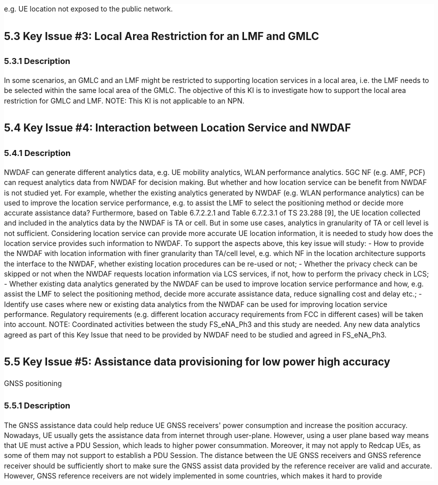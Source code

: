 e.g. UE location not exposed to the public network.
## 5.3 Key Issue #3: Local Area Restriction for an LMF and GMLC
### 5.3.1 Description
In some scenarios, an GMLC and an LMF might be restricted to supporting
location services in a local area, i.e. the LMF needs to be selected within
the same local area of the GMLC. The objective of this KI is to investigate
how to support the local area restriction for GMLC and LMF.
NOTE: This KI is not applicable to an NPN.
## 5.4 Key Issue #4: Interaction between Location Service and NWDAF
### 5.4.1 Description
NWDAF can generate different analytics data, e.g. UE mobility analytics, WLAN
performance analytics. 5GC NF (e.g. AMF, PCF) can request analytics data from
NWDAF for decision making. But whether and how location service can be benefit
from NWDAF is not studied yet. For example, whether the existing analytics
generated by NWDAF (e.g. WLAN performance analytics) can be used to improve
the location service performance, e.g. to assist the LMF to select the
positioning method or decide more accurate assistance data?
Furthermore, based on Table 6.7.2.2.1 and Table 6.7.2.3.1 of TS 23.288 [9],
the UE location collected and included in the analytics data by the NWDAF is
TA or cell. But in some use cases, analytics in granularity of TA or cell
level is not sufficient. Considering location service can provide more
accurate UE location information, it is needed to study how does the location
service provides such information to NWDAF.
To support the aspects above, this key issue will study:
\- How to provide the NWDAF with location information with finer granularity
than TA/cell level, e.g. which NF in the location architecture supports the
interface to the NWDAF, whether existing location procedures can be re-used or
not;
\- Whether the privacy check can be skipped or not when the NWDAF requests
location information via LCS services, if not, how to perform the privacy
check in LCS;
\- Whether existing data analytics generated by the NWDAF can be used to
improve location service performance and how, e.g. assist the LMF to select
the positioning method, decide more accurate assistance data, reduce
signalling cost and delay etc.;
\- Identify use cases where new or existing data analytics from the NWDAF can
be used for improving location service performance. Regulatory requirements
(e.g. different location accuracy requirements from FCC in different cases)
will be taken into account.
NOTE: Coordinated activities between the study FS_eNA_Ph3 and this study are
needed. Any new data analytics agreed as part of this Key Issue that need to
be provided by NWDAF need to be studied and agreed in FS_eNA_Ph3.
## 5.5 Key Issue #5: Assistance data provisioning for low power high accuracy
GNSS positioning
### 5.5.1 Description
The GNSS assistance data could help reduce UE GNSS receivers\' power
consumption and increase the position accuracy. Nowadays, UE usually gets the
assistance data from internet through user-plane. However, using a user plane
based way means that UE must active a PDU Session, which leads to higher power
consummation. Moreover, it may not apply to Redcap UEs, as some of them may
not support to establish a PDU Session.
The distance between the UE GNSS receivers and GNSS reference receiver should
be sufficiently short to make sure the GNSS assist data provided by the
reference receiver are valid and accurate. However, GNSS reference receivers
are not widely implemented in some countries, which makes it hard to provide